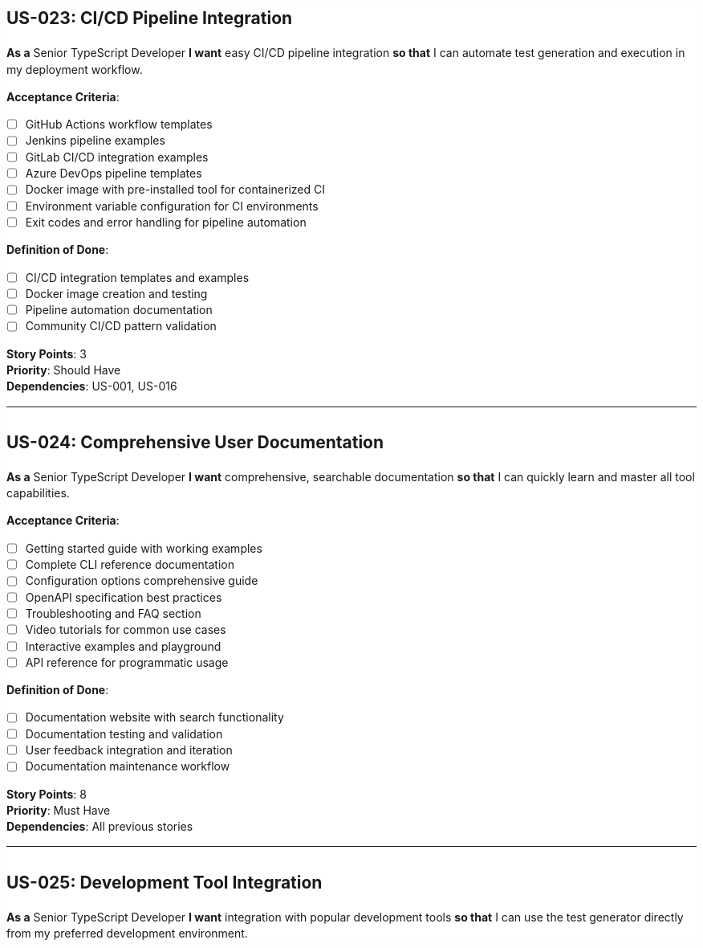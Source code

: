
## US-023: CI/CD Pipeline Integration
**As a** Senior TypeScript Developer **I want** easy CI/CD pipeline integration **so that** I can automate test generation and execution in my deployment workflow.

**Acceptance Criteria**:
- [ ] GitHub Actions workflow templates
- [ ] Jenkins pipeline examples
- [ ] GitLab CI/CD integration examples
- [ ] Azure DevOps pipeline templates
- [ ] Docker image with pre-installed tool for containerized CI
- [ ] Environment variable configuration for CI environments
- [ ] Exit codes and error handling for pipeline automation

**Definition of Done**:
- [ ] CI/CD integration templates and examples
- [ ] Docker image creation and testing
- [ ] Pipeline automation documentation
- [ ] Community CI/CD pattern validation

**Story Points**: 3  
**Priority**: Should Have  
**Dependencies**: US-001, US-016  

---

## US-024: Comprehensive User Documentation
**As a** Senior TypeScript Developer **I want** comprehensive, searchable documentation **so that** I can quickly learn and master all tool capabilities.

**Acceptance Criteria**:
- [ ] Getting started guide with working examples
- [ ] Complete CLI reference documentation
- [ ] Configuration options comprehensive guide
- [ ] OpenAPI specification best practices
- [ ] Troubleshooting and FAQ section
- [ ] Video tutorials for common use cases
- [ ] Interactive examples and playground
- [ ] API reference for programmatic usage

**Definition of Done**:
- [ ] Documentation website with search functionality
- [ ] Documentation testing and validation
- [ ] User feedback integration and iteration
- [ ] Documentation maintenance workflow

**Story Points**: 8  
**Priority**: Must Have  
**Dependencies**: All previous stories  

---

## US-025: Development Tool Integration
**As a** Senior TypeScript Developer **I want** integration with popular development tools **so that** I can use the test generator directly from my preferred development environment.
